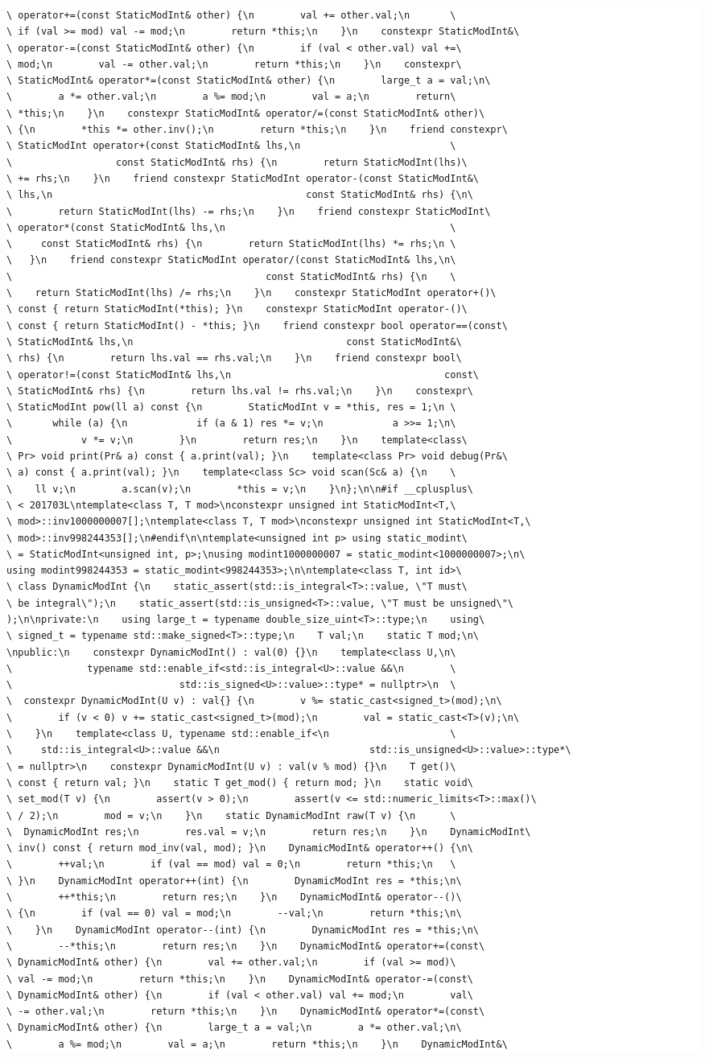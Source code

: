     \ operator+=(const StaticModInt& other) {\n        val += other.val;\n       \
    \ if (val >= mod) val -= mod;\n        return *this;\n    }\n    constexpr StaticModInt&\
    \ operator-=(const StaticModInt& other) {\n        if (val < other.val) val +=\
    \ mod;\n        val -= other.val;\n        return *this;\n    }\n    constexpr\
    \ StaticModInt& operator*=(const StaticModInt& other) {\n        large_t a = val;\n\
    \        a *= other.val;\n        a %= mod;\n        val = a;\n        return\
    \ *this;\n    }\n    constexpr StaticModInt& operator/=(const StaticModInt& other)\
    \ {\n        *this *= other.inv();\n        return *this;\n    }\n    friend constexpr\
    \ StaticModInt operator+(const StaticModInt& lhs,\n                          \
    \                  const StaticModInt& rhs) {\n        return StaticModInt(lhs)\
    \ += rhs;\n    }\n    friend constexpr StaticModInt operator-(const StaticModInt&\
    \ lhs,\n                                            const StaticModInt& rhs) {\n\
    \        return StaticModInt(lhs) -= rhs;\n    }\n    friend constexpr StaticModInt\
    \ operator*(const StaticModInt& lhs,\n                                       \
    \     const StaticModInt& rhs) {\n        return StaticModInt(lhs) *= rhs;\n \
    \   }\n    friend constexpr StaticModInt operator/(const StaticModInt& lhs,\n\
    \                                            const StaticModInt& rhs) {\n    \
    \    return StaticModInt(lhs) /= rhs;\n    }\n    constexpr StaticModInt operator+()\
    \ const { return StaticModInt(*this); }\n    constexpr StaticModInt operator-()\
    \ const { return StaticModInt() - *this; }\n    friend constexpr bool operator==(const\
    \ StaticModInt& lhs,\n                                     const StaticModInt&\
    \ rhs) {\n        return lhs.val == rhs.val;\n    }\n    friend constexpr bool\
    \ operator!=(const StaticModInt& lhs,\n                                     const\
    \ StaticModInt& rhs) {\n        return lhs.val != rhs.val;\n    }\n    constexpr\
    \ StaticModInt pow(ll a) const {\n        StaticModInt v = *this, res = 1;\n \
    \       while (a) {\n            if (a & 1) res *= v;\n            a >>= 1;\n\
    \            v *= v;\n        }\n        return res;\n    }\n    template<class\
    \ Pr> void print(Pr& a) const { a.print(val); }\n    template<class Pr> void debug(Pr&\
    \ a) const { a.print(val); }\n    template<class Sc> void scan(Sc& a) {\n    \
    \    ll v;\n        a.scan(v);\n        *this = v;\n    }\n};\n\n#if __cplusplus\
    \ < 201703L\ntemplate<class T, T mod>\nconstexpr unsigned int StaticModInt<T,\
    \ mod>::inv1000000007[];\ntemplate<class T, T mod>\nconstexpr unsigned int StaticModInt<T,\
    \ mod>::inv998244353[];\n#endif\n\ntemplate<unsigned int p> using static_modint\
    \ = StaticModInt<unsigned int, p>;\nusing modint1000000007 = static_modint<1000000007>;\n\
    using modint998244353 = static_modint<998244353>;\n\ntemplate<class T, int id>\
    \ class DynamicModInt {\n    static_assert(std::is_integral<T>::value, \"T must\
    \ be integral\");\n    static_assert(std::is_unsigned<T>::value, \"T must be unsigned\"\
    );\n\nprivate:\n    using large_t = typename double_size_uint<T>::type;\n    using\
    \ signed_t = typename std::make_signed<T>::type;\n    T val;\n    static T mod;\n\
    \npublic:\n    constexpr DynamicModInt() : val(0) {}\n    template<class U,\n\
    \             typename std::enable_if<std::is_integral<U>::value &&\n        \
    \                             std::is_signed<U>::value>::type* = nullptr>\n  \
    \  constexpr DynamicModInt(U v) : val{} {\n        v %= static_cast<signed_t>(mod);\n\
    \        if (v < 0) v += static_cast<signed_t>(mod);\n        val = static_cast<T>(v);\n\
    \    }\n    template<class U, typename std::enable_if<\n                     \
    \     std::is_integral<U>::value &&\n                          std::is_unsigned<U>::value>::type*\
    \ = nullptr>\n    constexpr DynamicModInt(U v) : val(v % mod) {}\n    T get()\
    \ const { return val; }\n    static T get_mod() { return mod; }\n    static void\
    \ set_mod(T v) {\n        assert(v > 0);\n        assert(v <= std::numeric_limits<T>::max()\
    \ / 2);\n        mod = v;\n    }\n    static DynamicModInt raw(T v) {\n      \
    \  DynamicModInt res;\n        res.val = v;\n        return res;\n    }\n    DynamicModInt\
    \ inv() const { return mod_inv(val, mod); }\n    DynamicModInt& operator++() {\n\
    \        ++val;\n        if (val == mod) val = 0;\n        return *this;\n   \
    \ }\n    DynamicModInt operator++(int) {\n        DynamicModInt res = *this;\n\
    \        ++*this;\n        return res;\n    }\n    DynamicModInt& operator--()\
    \ {\n        if (val == 0) val = mod;\n        --val;\n        return *this;\n\
    \    }\n    DynamicModInt operator--(int) {\n        DynamicModInt res = *this;\n\
    \        --*this;\n        return res;\n    }\n    DynamicModInt& operator+=(const\
    \ DynamicModInt& other) {\n        val += other.val;\n        if (val >= mod)\
    \ val -= mod;\n        return *this;\n    }\n    DynamicModInt& operator-=(const\
    \ DynamicModInt& other) {\n        if (val < other.val) val += mod;\n        val\
    \ -= other.val;\n        return *this;\n    }\n    DynamicModInt& operator*=(const\
    \ DynamicModInt& other) {\n        large_t a = val;\n        a *= other.val;\n\
    \        a %= mod;\n        val = a;\n        return *this;\n    }\n    DynamicModInt&\